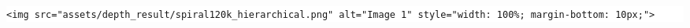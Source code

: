     <img src="assets/depth_result/spiral120k_hierarchical.png" alt="Image 1" style="width: 100%; margin-bottom: 10px;">